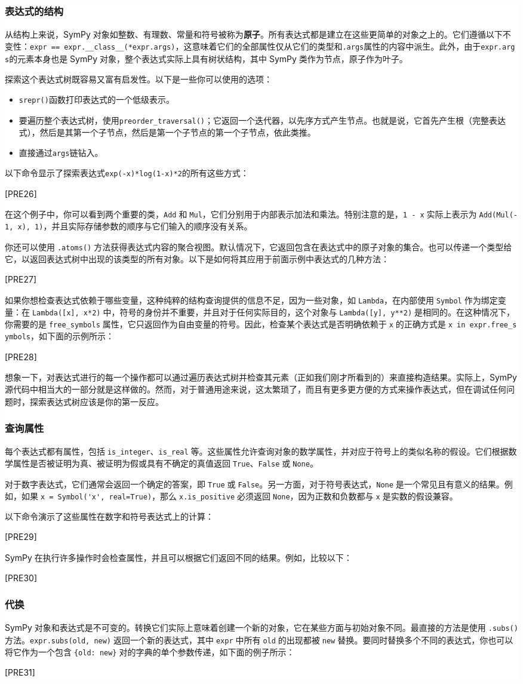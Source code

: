 ### 表达式的结构

从结构上来说，SymPy 对象如整数、有理数、常量和符号被称为**原子**。所有表达式都是建立在这些更简单的对象之上的。它们遵循以下不变性：`expr == expr.__class__(*expr.args)`，这意味着它们的全部属性仅从它们的类型和`.args`属性的内容中派生。此外，由于`expr.args`的元素本身也是 SymPy 对象，整个表达式实际上具有树状结构，其中 SymPy 类作为节点，原子作为叶子。

探索这个表达式树既容易又富有启发性。以下是一些你可以使用的选项：

+   `srepr()`函数打印表达式的一个低级表示。

+   要遍历整个表达式树，使用`preorder_traversal()`；它返回一个迭代器，以先序方式产生节点。也就是说，它首先产生根（完整表达式），然后是其第一个子节点，然后是第一个子节点的第一个子节点，依此类推。

+   直接通过`args`链钻入。

以下命令显示了探索表达式`exp(-x)*log(1-x)*2`的所有这些方式：

[PRE26]

在这个例子中，你可以看到两个重要的类，`Add` 和 `Mul`，它们分别用于内部表示加法和乘法。特别注意的是，`1 - x` 实际上表示为 `Add(Mul(-1, x), 1)`，并且实际存储参数的顺序与它们输入的顺序没有关系。

你还可以使用 `.atoms()` 方法获得表达式内容的聚合视图。默认情况下，它返回包含在表达式中的原子对象的集合。也可以传递一个类型给它，以返回表达式树中出现的该类型的所有对象。以下是如何将其应用于前面示例中表达式的几种方法：

[PRE27]

如果你想检查表达式依赖于哪些变量，这种纯粹的结构查询提供的信息不足，因为一些对象，如 `Lambda`，在内部使用 `Symbol` 作为绑定变量：在 `Lambda([x], x*2)` 中，符号的身份并不重要，并且对于任何实际目的，这个对象与 `Lambda([y], y**2)` 是相同的。在这种情况下，你需要的是 `free_symbols` 属性，它只返回作为自由变量的符号。因此，检查某个表达式是否明确依赖于 `x` 的正确方式是 `x in expr.free_symbols`，如下面的示例所示：

[PRE28]

想象一下，对表达式进行的每一个操作都可以通过遍历表达式树并检查其元素（正如我们刚才所看到的）来直接构造结果。实际上，SymPy 源代码中相当大的一部分就是这样做的。然而，对于普通用途来说，这太繁琐了，而且有更多更方便的方式来操作表达式，但在调试任何问题时，探索表达式树应该是你的第一反应。

### 查询属性

每个表达式都有属性，包括 `is_integer`、`is_real` 等。这些属性允许查询对象的数学属性，并对应于符号上的类似名称的假设。它们根据数学属性是否被证明为真、被证明为假或具有不确定的真值返回 `True`、`False` 或 `None`。

对于数字表达式，它们通常会返回一个确定的答案，即 `True` 或 `False`。另一方面，对于符号表达式，`None` 是一个常见且有意义的结果。例如，如果 `x = Symbol('x', real=True)`，那么 `x.is_positive` 必须返回 `None`，因为正数和负数都与 `x` 是实数的假设兼容。

以下命令演示了这些属性在数字和符号表达式上的计算：

[PRE29]

SymPy 在执行许多操作时会检查属性，并且可以根据它们返回不同的结果。例如，比较以下：

[PRE30]

### 代换

SymPy 对象和表达式是不可变的。转换它们实际上意味着创建一个新的对象，它在某些方面与初始对象不同。最直接的方法是使用 `.subs()` 方法。`expr.subs(old, new)` 返回一个新的表达式，其中 `expr` 中所有 `old` 的出现都被 `new` 替换。要同时替换多个不同的表达式，你也可以将它作为一个包含 `{old: new}` 对的字典的单个参数传递，如下面的例子所示：

[PRE31]
